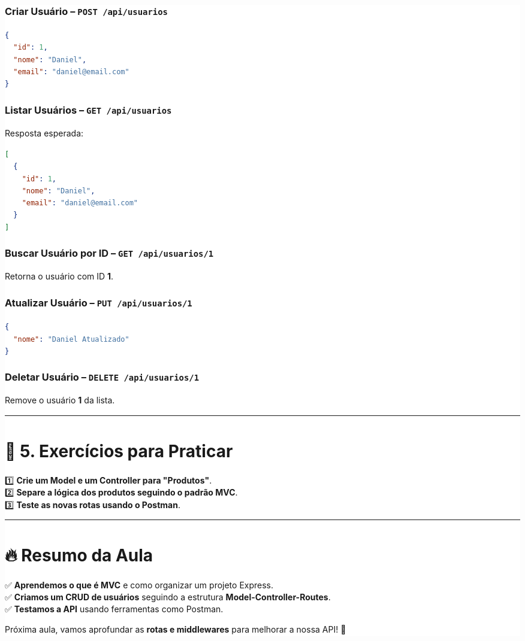 ### **Criar Usuário** – `POST /api/usuarios`  
```json
{
  "id": 1,
  "nome": "Daniel",
  "email": "daniel@email.com"
}
```

### **Listar Usuários** – `GET /api/usuarios`  
Resposta esperada:
```json
[
  {
    "id": 1,
    "nome": "Daniel",
    "email": "daniel@email.com"
  }
]
```

### **Buscar Usuário por ID** – `GET /api/usuarios/1`  
Retorna o usuário com ID **1**.  

### **Atualizar Usuário** – `PUT /api/usuarios/1`  
```json
{
  "nome": "Daniel Atualizado"
}
```

### **Deletar Usuário** – `DELETE /api/usuarios/1`  
Remove o usuário **1** da lista.  

---

# 🎯 **5. Exercícios para Praticar**  

1️⃣ **Crie um Model e um Controller para "Produtos"**.  
2️⃣ **Separe a lógica dos produtos seguindo o padrão MVC**.  
3️⃣ **Teste as novas rotas usando o Postman**.  

---

# 🔥 **Resumo da Aula**  

✅ **Aprendemos o que é MVC** e como organizar um projeto Express.  
✅ **Criamos um CRUD de usuários** seguindo a estrutura **Model-Controller-Routes**.  
✅ **Testamos a API** usando ferramentas como Postman.  

Próxima aula, vamos aprofundar as **rotas e middlewares** para melhorar a nossa API! 🚀
